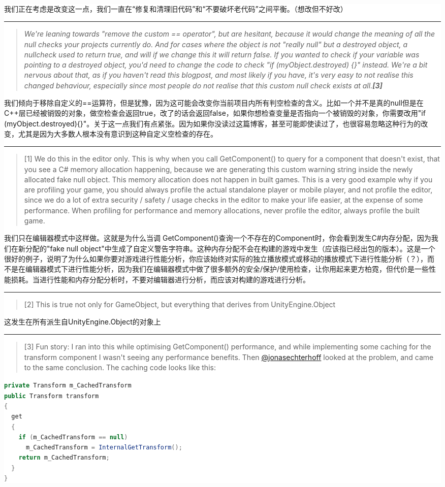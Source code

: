 我们正在考虑是改变这一点，我们一直在“修复和清理旧代码”和“不要破坏老代码”之间平衡。（想改但不好改）

------

> *We're leaning towards "remove the custom == operator", but are hesitant, because it would change the meaning of all the null checks your projects currently do. And for cases where the object is not "really null" but a destroyed object, a nullcheck used to return true, and will if we change this it will return false. If you wanted to check if your variable was pointing to a destroyed object, you'd need to change the code to check "if (myObject.destroyed) {}" instead. We're a bit nervous about that, as if you haven't read this blogpost, and most likely if you have, it's very easy to not realise this changed behaviour, especially since most people do not realise that this custom null check exists at all.**[3]***

我们倾向于移除自定义的==运算符，但是犹豫，因为这可能会改变你当前项目内所有判空检查的含义。比如一个并不是真的null但是在C++层已经被销毁的对象，做空检查会返回true，改了的话会返回false，如果你想检查变量是否指向一个被销毁的对象，你需要改用"if (myObject.destroyed){}"。关于这一点我们有点紧张。因为如果你没读过这篇博客，甚至可能即使读过了，也很容易忽略这种行为的改变，尤其是因为大多数人根本没有意识到这种自定义空检查的存在。

------

> [1] We do this in the editor only. This is why when you call GetComponent() to query for a component that doesn't exist, that you see a C# memory allocation happening, because we are generating this custom warning string inside the newly allocated fake null object. This memory allocation does not happen in built games. This is a very good example why if you are profiling your game, you should always profile the actual standalone player or mobile player, and not profile the editor, since we do a lot of extra security / safety / usage checks in the editor to make your life easier, at the expense of some performance. When profiling for performance and memory allocations, never profile the editor, always profile the built game.

我们只在编辑器模式中这样做。这就是为什么当调 GetComponent()查询一个不存在的Component时，你会看到发生C#内存分配，因为我们在新分配的"fake null object"中生成了自定义警告字符串。这种内存分配不会在构建的游戏中发生（应该指已经出包的版本）。这是一个很好的例子，说明了为什么如果你要对游戏进行性能分析，你应该始终对实际的独立播放模式或移动的播放模式下进行性能分析（？），而不是在编辑器模式下进行性能分析，因为我们在编辑器模式中做了很多额外的安全/保护/使用检查，让你用起来更方柏霓，但代价是一些性能损耗。当进行性能和内存分配分析时，不要对编辑器进行分析，而应该对构建的游戏进行分析。

------

> [2] This is true not only for GameObject, but everything that derives from UnityEngine.Object

这发生在所有派生自UnityEngine.Object的对象上

------

> [3] Fun story: I ran into this while optimising GetComponent<T>() performance, and while implementing some caching for the transform component I wasn't seeing any performance benefits. Then [@jonasechterhoff](https://twitter.com/jonasechterhoff) looked at the problem, and came to the same conclusion. The caching code looks like this:

```c#
private Transform m_CachedTransform
public Transform transform
{
  get
  {
    if (m_CachedTransform == null)
      m_CachedTransform = InternalGetTransform();
    return m_CachedTransform;
  }
}
```
